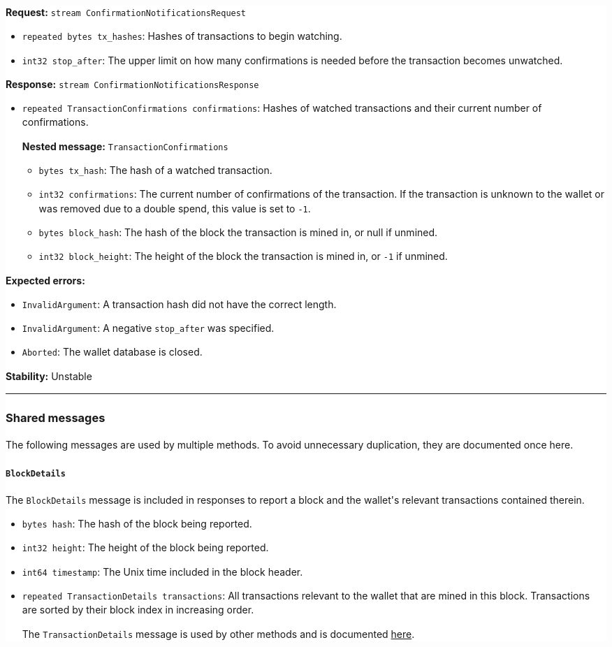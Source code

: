 **Request:** `stream ConfirmationNotificationsRequest`

- `repeated bytes tx_hashes`: Hashes of transactions to begin watching.

- `int32 stop_after`: The upper limit on how many confirmations is needed before
  the transaction becomes unwatched.

**Response:** `stream ConfirmationNotificationsResponse`

- `repeated TransactionConfirmations confirmations`: Hashes of watched
  transactions and their current number of confirmations.

  **Nested message:** `TransactionConfirmations`

  - `bytes tx_hash`: The hash of a watched transaction.

  - `int32 confirmations`: The current number of confirmations of the
    transaction.  If the transaction is unknown to the wallet or was removed due
    to a double spend, this value is set to `-1`.

  - `bytes block_hash`: The hash of the block the transaction is mined in, or
    null if unmined.

  - `int32 block_height`: The height of the block the transaction is mined in,
    or `-1` if unmined.

**Expected errors:**

- `InvalidArgument`: A transaction hash did not have the correct length.

- `InvalidArgument`: A negative `stop_after` was specified.

- `Aborted`: The wallet database is closed.

**Stability:** Unstable

___

### Shared messages

The following messages are used by multiple methods.  To avoid unnecessary
duplication, they are documented once here.

#### `BlockDetails`

The `BlockDetails` message is included in responses to report a block and the
wallet's relevant transactions contained therein.

- `bytes hash`: The hash of the block being reported.

- `int32 height`: The height of the block being reported.

- `int64 timestamp`: The Unix time included in the block header.

- `repeated TransactionDetails transactions`: All transactions relevant to the
  wallet that are mined in this block.  Transactions are sorted by their block
  index in increasing order.

  The `TransactionDetails` message is used by other methods and is documented
  [here](#transactiondetails).
